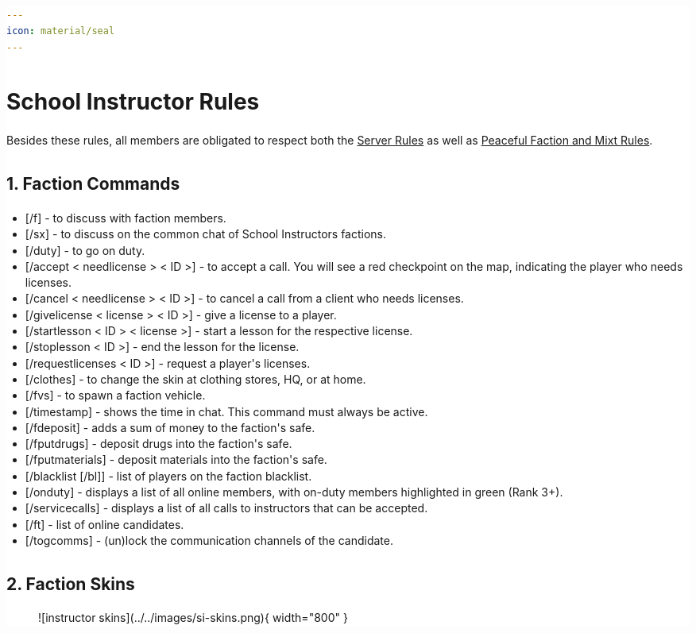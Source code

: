 ```yaml
---
icon: material/seal
---
```


# School Instructor Rules

Besides these rules, all members are obligated to respect both the [Server Rules](../..) as well as [Peaceful Faction and Mixt Rules](../peaceful-and-mixt-faction-rules.md).

## 1. Faction Commands

- <span style="color:var(--pink);">[/f]</span> - to discuss with faction members.
- <span style="color:var(--pink);">[/sx]</span> - to discuss on the common chat of School Instructors factions.
- <span style="color:var(--pink);">[/duty]</span> - to go on duty.
- <span style="color:var(--pink);">[/accept < needlicense > < ID >]</span> - to accept a call. You will see a red checkpoint on the map, indicating the player who needs licenses.
- <span style="color:var(--pink);">[/cancel < needlicense > < ID >]</span> - to cancel a call from a client who needs licenses.
- <span style="color:var(--pink);">[/givelicense < license > < ID >]</span> - give a license to a player.
- <span style="color:var(--pink);">[/startlesson < ID > < license >]</span> - start a lesson for the respective license.
- <span style="color:var(--pink);">[/stoplesson < ID >]</span> - end the lesson for the license.
- <span style="color:var(--pink);">[/requestlicenses < ID >]</span> - request a player's licenses.
- <span style="color:var(--pink);">[/clothes]</span> - to change the skin at clothing stores, HQ, or at home.
- <span style="color:var(--pink);">[/fvs]</span> - to spawn a faction vehicle.
- <span style="color:var(--pink);">[/timestamp]</span> - shows the time in chat. This command must always be active.
- <span style="color:var(--pink);">[/fdeposit]</span> - adds a sum of money to the faction's safe.
- <span style="color:var(--pink);">[/fputdrugs]</span> - deposit drugs into the faction's safe.
- <span style="color:var(--pink);">[/fputmaterials]</span> - deposit materials into the faction's safe.
- <span style="color:var(--pink);">[/blacklist [/bl]]</span> - list of players on the faction blacklist.
- <span style="color:var(--pink);">[/onduty]</span> - displays a list of all online members, with on-duty members highlighted in green (Rank 3+).
- <span style="color:var(--pink);">[/servicecalls]</span> - displays a list of all calls to instructors that can be accepted.
- <span style="color:var(--pink);">[/ft]</span> - list of online candidates.
- <span style="color:var(--pink);">[/togcomms]</span> - (un)lock the communication channels of the candidate.

## 2. Faction Skins

<figure markdown="span">
    ![instructor skins](../../images/si-skins.png){ width="800" }
</figure>
